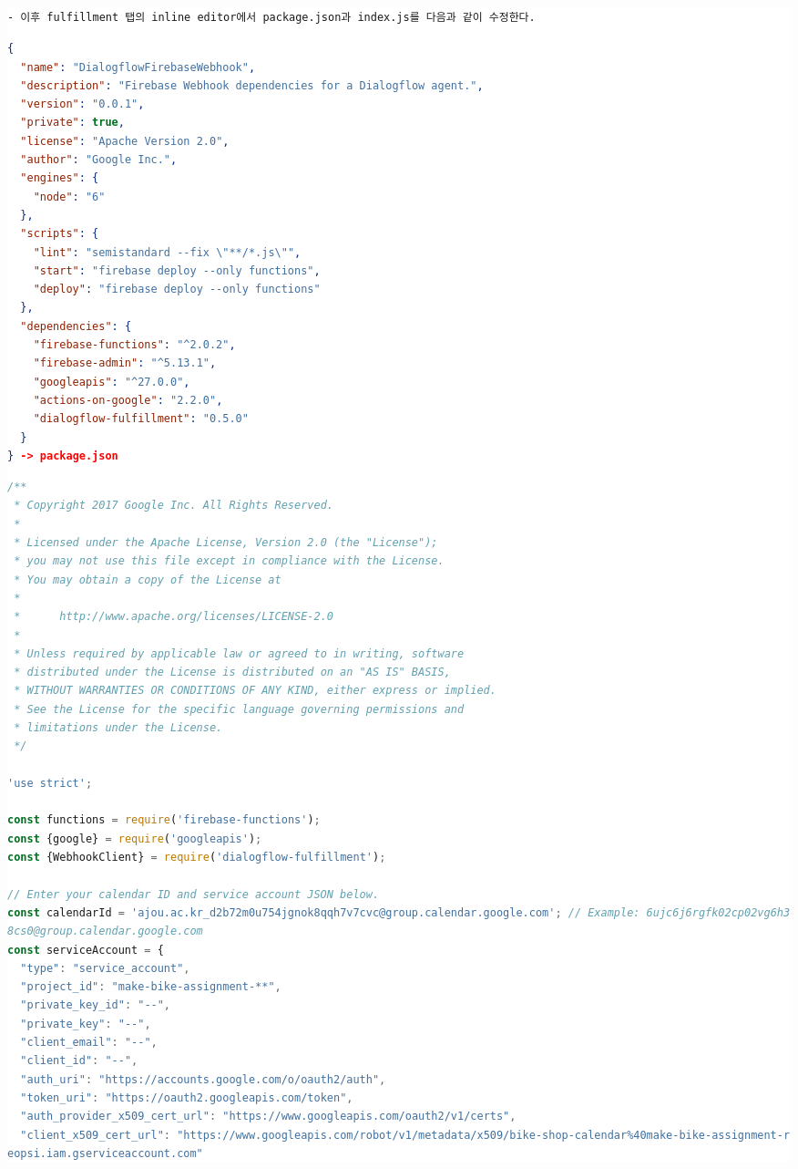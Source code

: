 	- 이후 fulfillment 탭의 inline editor에서 package.json과 index.js를 다음과 같이 수정한다.

```json
{
  "name": "DialogflowFirebaseWebhook",
  "description": "Firebase Webhook dependencies for a Dialogflow agent.",
  "version": "0.0.1",
  "private": true,
  "license": "Apache Version 2.0",
  "author": "Google Inc.",
  "engines": {
    "node": "6"
  },
  "scripts": {
    "lint": "semistandard --fix \"**/*.js\"",
    "start": "firebase deploy --only functions",
    "deploy": "firebase deploy --only functions"
  },
  "dependencies": {
    "firebase-functions": "^2.0.2",
    "firebase-admin": "^5.13.1",
    "googleapis": "^27.0.0",
    "actions-on-google": "2.2.0",
    "dialogflow-fulfillment": "0.5.0"
  }
} -> package.json
```
```javascript
/**
 * Copyright 2017 Google Inc. All Rights Reserved.
 *
 * Licensed under the Apache License, Version 2.0 (the "License");
 * you may not use this file except in compliance with the License.
 * You may obtain a copy of the License at
 *
 *      http://www.apache.org/licenses/LICENSE-2.0
 *
 * Unless required by applicable law or agreed to in writing, software
 * distributed under the License is distributed on an "AS IS" BASIS,
 * WITHOUT WARRANTIES OR CONDITIONS OF ANY KIND, either express or implied.
 * See the License for the specific language governing permissions and
 * limitations under the License.
 */

'use strict';

const functions = require('firebase-functions');
const {google} = require('googleapis');
const {WebhookClient} = require('dialogflow-fulfillment');

// Enter your calendar ID and service account JSON below.
const calendarId = 'ajou.ac.kr_d2b72m0u754jgnok8qqh7v7cvc@group.calendar.google.com'; // Example: 6ujc6j6rgfk02cp02vg6h38cs0@group.calendar.google.com
const serviceAccount = {
  "type": "service_account",
  "project_id": "make-bike-assignment-**",
  "private_key_id": "--",
  "private_key": "--",
  "client_email": "--",
  "client_id": "--",
  "auth_uri": "https://accounts.google.com/o/oauth2/auth",
  "token_uri": "https://oauth2.googleapis.com/token",
  "auth_provider_x509_cert_url": "https://www.googleapis.com/oauth2/v1/certs",
  "client_x509_cert_url": "https://www.googleapis.com/robot/v1/metadata/x509/bike-shop-calendar%40make-bike-assignment-reopsi.iam.gserviceaccount.com"
```